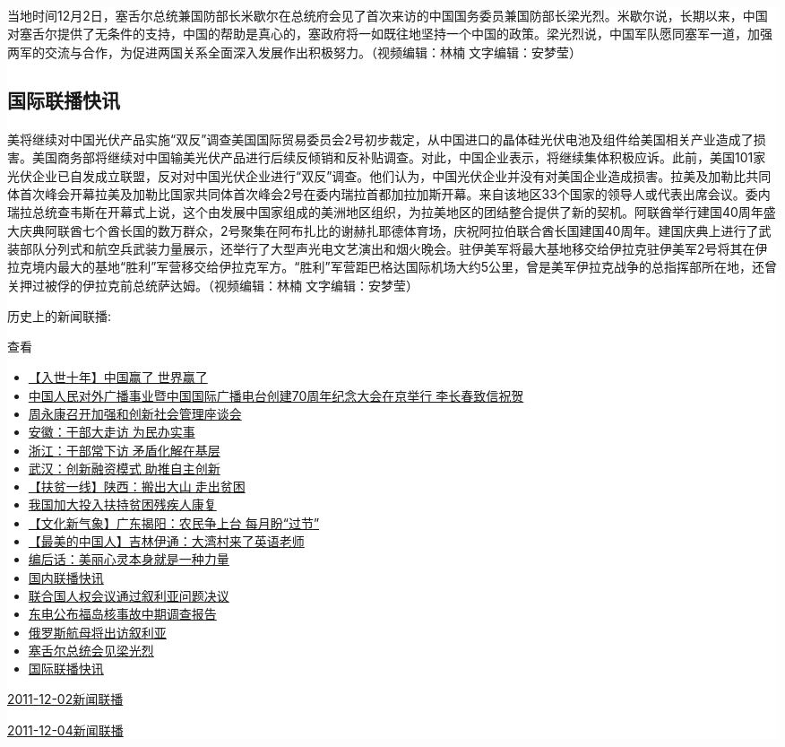 
当地时间12月2日，塞舌尔总统兼国防部长米歇尔在总统府会见了首次来访的中国国务委员兼国防部长梁光烈。米歇尔说，长期以来，中国对塞舌尔提供了无条件的支持，中国的帮助是真心的，塞政府将一如既往地坚持一个中国的政策。梁光烈说，中国军队愿同塞军一道，加强两军的交流与合作，为促进两国关系全面深入发展作出积极努力。（视频编辑：林楠 文字编辑：安梦莹）


## 国际联播快讯


美将继续对中国光伏产品实施“双反”调查美国国际贸易委员会2号初步裁定，从中国进口的晶体硅光伏电池及组件给美国相关产业造成了损害。美国商务部将继续对中国输美光伏产品进行后续反倾销和反补贴调查。对此，中国企业表示，将继续集体积极应诉。此前，美国101家光伏企业已自发成立联盟，反对对中国光伏企业进行“双反”调查。他们认为，中国光伏企业并没有对美国企业造成损害。拉美及加勒比共同体首次峰会开幕拉美及加勒比国家共同体首次峰会2号在委内瑞拉首都加拉加斯开幕。来自该地区33个国家的领导人或代表出席会议。委内瑞拉总统查韦斯在开幕式上说，这个由发展中国家组成的美洲地区组织，为拉美地区的团结整合提供了新的契机。阿联酋举行建国40周年盛大庆典阿联酋七个酋长国的数万群众，2号聚集在阿布扎比的谢赫扎耶德体育场，庆祝阿拉伯联合酋长国建国40周年。建国庆典上进行了武装部队分列式和航空兵武装力量展示，还举行了大型声光电文艺演出和烟火晚会。驻伊美军将最大基地移交给伊拉克驻伊美军2号将其在伊拉克境内最大的基地“胜利”军营移交给伊拉克军方。“胜利”军营距巴格达国际机场大约5公里，曾是美军伊拉克战争的总指挥部所在地，还曾关押过被俘的伊拉克前总统萨达姆。（视频编辑：林楠 文字编辑：安梦莹）  






历史上的新闻联播:

 查看
 

* [【入世十年】中国赢了 世界赢了](#【入世十年】中国赢了-世界赢了)
* [中国人民对外广播事业暨中国国际广播电台创建70周年纪念大会在京举行 李长春致信祝贺](#中国人民对外广播事业暨中国国际广播电台创建70周年纪念大会在京举行-李长春致信祝贺)
* [周永康召开加强和创新社会管理座谈会](#周永康召开加强和创新社会管理座谈会)
* [安徽：干部大走访 为民办实事](#安徽：干部大走访-为民办实事)
* [浙江：干部常下访 矛盾化解在基层](#浙江：干部常下访-矛盾化解在基层)
* [武汉：创新融资模式 助推自主创新](#武汉：创新融资模式-助推自主创新)
* [【扶贫一线】陕西：搬出大山 走出贫困](#【扶贫一线】陕西：搬出大山-走出贫困)
* [我国加大投入扶持贫困残疾人康复](#我国加大投入扶持贫困残疾人康复)
* [【文化新气象】广东揭阳：农民争上台 每月盼“过节”](#【文化新气象】广东揭阳：农民争上台-每月盼“过节”)
* [【最美的中国人】吉林伊通：大湾村来了英语老师](#【最美的中国人】吉林伊通：大湾村来了英语老师)
* [编后话：美丽心灵本身就是一种力量](#编后话：美丽心灵本身就是一种力量)
* [国内联播快讯](#国内联播快讯)
* [联合国人权会议通过叙利亚问题决议](#联合国人权会议通过叙利亚问题决议)
* [东电公布福岛核事故中期调查报告](#东电公布福岛核事故中期调查报告)
* [俄罗斯航母将出访叙利亚](#俄罗斯航母将出访叙利亚)
* [塞舌尔总统会见梁光烈](#塞舌尔总统会见梁光烈)
* [国际联播快讯](#国际联播快讯)






[2011-12-02新闻联播](/xinwenlianbo/20111202)


[2011-12-04新闻联播](/xinwenlianbo/20111204)



